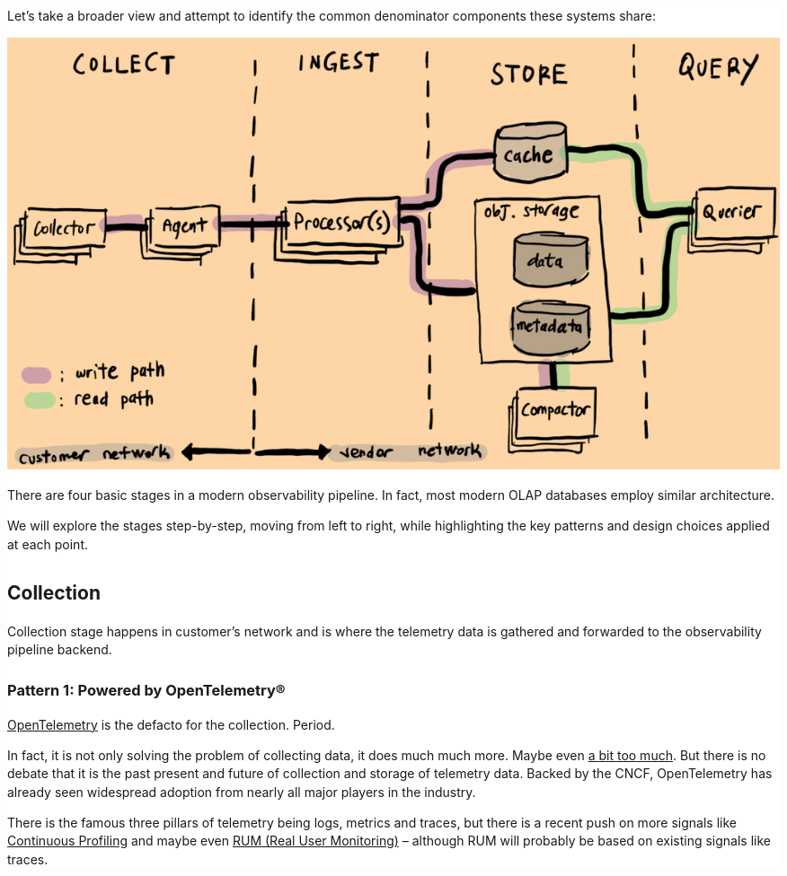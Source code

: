 Let’s take a broader view and attempt to identify the common denominator components these systems share:

![](/common-pipeline-arch.png)

There are four basic stages in a modern observability pipeline. In fact, most modern OLAP databases employ similar architecture.

We will explore the stages step-by-step, moving from left to right, while highlighting the key patterns and design choices applied at each point.

## Collection

Collection stage happens in customer’s network and is where the telemetry data is gathered and forwarded to the observability pipeline backend. 

### Pattern 1: Powered by OpenTelemetry®

[OpenTelemetry](https://opentelemetry.io/) is the defacto for the collection. Period. 

In fact, it is not only solving the problem of collecting data, it does much much more. Maybe even [a bit too much](https://x.com/fredbrancz/status/1816023671632244887). But there is no debate that it is the past present and future of collection and storage of telemetry data. Backed by the CNCF, OpenTelemetry has already seen widespread adoption from nearly all major players in the industry.

There is the famous three pillars of telemetry being logs, metrics and traces, but there is a recent push on more signals like [Continuous Profiling](https://github.com/open-telemetry/oteps/blob/main/text/profiles/0212-profiling-vision.md) and maybe even [RUM (Real User Monitoring)](https://github.com/open-telemetry/oteps/issues/169) – although RUM will probably be based on existing signals like traces.
